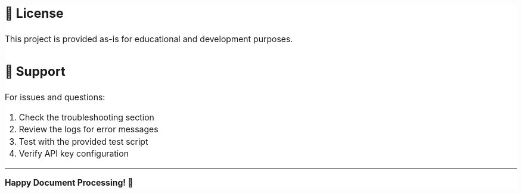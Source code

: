 ## 📝 License

This project is provided as-is for educational and development purposes.

## 🤝 Support

For issues and questions:
1. Check the troubleshooting section
2. Review the logs for error messages
3. Test with the provided test script
4. Verify API key configuration

---

**Happy Document Processing! 🎉**

